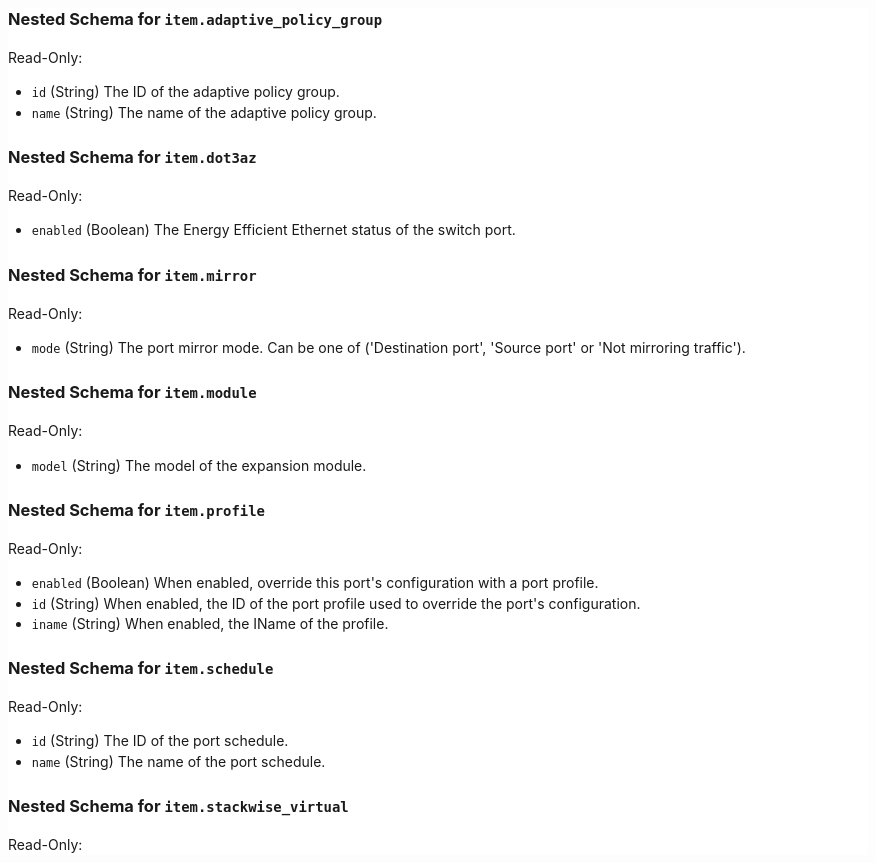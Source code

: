 <a id="nestedatt--item--adaptive_policy_group"></a>
### Nested Schema for `item.adaptive_policy_group`

Read-Only:

- `id` (String) The ID of the adaptive policy group.
- `name` (String) The name of the adaptive policy group.


<a id="nestedatt--item--dot3az"></a>
### Nested Schema for `item.dot3az`

Read-Only:

- `enabled` (Boolean) The Energy Efficient Ethernet status of the switch port.


<a id="nestedatt--item--mirror"></a>
### Nested Schema for `item.mirror`

Read-Only:

- `mode` (String) The port mirror mode. Can be one of ('Destination port', 'Source port' or 'Not mirroring traffic').


<a id="nestedatt--item--module"></a>
### Nested Schema for `item.module`

Read-Only:

- `model` (String) The model of the expansion module.


<a id="nestedatt--item--profile"></a>
### Nested Schema for `item.profile`

Read-Only:

- `enabled` (Boolean) When enabled, override this port's configuration with a port profile.
- `id` (String) When enabled, the ID of the port profile used to override the port's configuration.
- `iname` (String) When enabled, the IName of the profile.


<a id="nestedatt--item--schedule"></a>
### Nested Schema for `item.schedule`

Read-Only:

- `id` (String) The ID of the port schedule.
- `name` (String) The name of the port schedule.


<a id="nestedatt--item--stackwise_virtual"></a>
### Nested Schema for `item.stackwise_virtual`

Read-Only:
